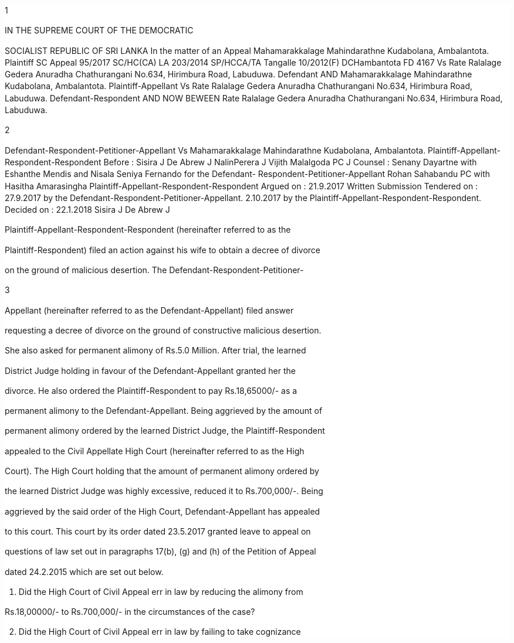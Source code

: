 1

IN THE SUPREME COURT OF THE DEMOCRATIC

SOCIALIST REPUBLIC OF SRI LANKA In the matter of an Appeal Mahamarakkalage Mahindarathne Kudabolana, Ambalantota. Plaintiff SC Appeal 95/2017 SC/HC(CA) LA 203/2014 SP/HCCA/TA Tangalle 10/2012(F) DCHambantota FD 4167 Vs Rate Ralalage Gedera Anuradha Chathurangani No.634, Hirimbura Road, Labuduwa. Defendant AND Mahamarakkalage Mahindarathne Kudabolana, Ambalantota. Plaintiff-Appellant Vs Rate Ralalage Gedera Anuradha Chathurangani No.634, Hirimbura Road, Labuduwa. Defendant-Respondent AND NOW BEWEEN Rate Ralalage Gedera Anuradha Chathurangani No.634, Hirimbura Road, Labuduwa.

2

Defendant-Respondent-Petitioner-Appellant Vs Mahamarakkalage Mahindarathne Kudabolana, Ambalantota. Plaintiff-Appellant-Respondent-Respondent Before : Sisira J De Abrew J NalinPerera J Vijith Malalgoda PC J Counsel : Senany Dayartne with Eshanthe Mendis and Nisala Seniya Fernando for the Defendant- Respondent-Petitioner-Appellant Rohan Sahabandu PC with Hasitha Amarasingha Plaintiff-Appellant-Respondent-Respondent Argued on : 21.9.2017 Written Submission Tendered on : 27.9.2017 by the Defendant-Respondent-Petitioner-Appellant. 2.10.2017 by the Plaintiff-Appellant-Respondent-Respondent. Decided on : 22.1.2018 Sisira J De Abrew J

Plaintiff-Appellant-Respondent-Respondent (hereinafter referred to as the

Plaintiff-Respondent) filed an action against his wife to obtain a decree of divorce

on the ground of malicious desertion. The Defendant-Respondent-Petitioner-

3

Appellant (hereinafter referred to as the Defendant-Appellant) filed answer

requesting a decree of divorce on the ground of constructive malicious desertion.

She also asked for permanent alimony of Rs.5.0 Million. After trial, the learned

District Judge holding in favour of the Defendant-Appellant granted her the

divorce. He also ordered the Plaintiff-Respondent to pay Rs.18,65000/- as a

permanent alimony to the Defendant-Appellant. Being aggrieved by the amount of

permanent alimony ordered by the learned District Judge, the Plaintiff-Respondent

appealed to the Civil Appellate High Court (hereinafter referred to as the High

Court). The High Court holding that the amount of permanent alimony ordered by

the learned District Judge was highly excessive, reduced it to Rs.700,000/-. Being

aggrieved by the said order of the High Court, Defendant-Appellant has appealed

to this court. This court by its order dated 23.5.2017 granted leave to appeal on

questions of law set out in paragraphs 17(b), (g) and (h) of the Petition of Appeal

dated 24.2.2015 which are set out below.

1. Did the High Court of Civil Appeal err in law by reducing the alimony from

Rs.18,00000/- to Rs.700,000/- in the circumstances of the case?

2. Did the High Court of Civil Appeal err in law by failing to take cognizance
